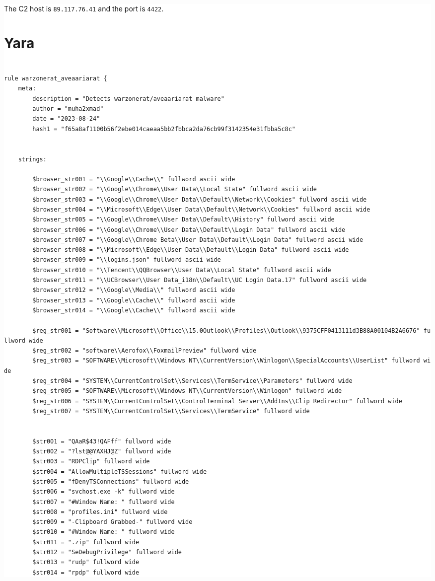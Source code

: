 The C2 host is `89.117.76.41` and the  port is `4422`.


# Yara

```yara

rule warzonerat_aveaariarat {
    meta:
        description = "Detects warzonerat/aveaariarat malware"
        author = "muha2xmad"
        date = "2023-08-24"
        hash1 = "f65a8af1100b56f2ebe014caeaa5bb2fbbca2da76cb99f3142354e31fbba5c8c"

    
    strings:       
        
        $browser_str001 = "\\Google\\Cache\\" fullword ascii wide
        $browser_str002 = "\\Google\\Chrome\\User Data\\Local State" fullword ascii wide
        $browser_str003 = "\\Google\\Chrome\\User Data\\Default\\Network\\Cookies" fullword ascii wide
        $browser_str004 = "\\Microsoft\\Edge\\User Data\\Default\\Network\\Cookies" fullword ascii wide
        $browser_str005 = "\\Google\\Chrome\\User Data\\Default\\History" fullword ascii wide
        $browser_str006 = "\\Google\\Chrome\\User Data\\Default\\Login Data" fullword ascii wide
        $browser_str007 = "\\Google\\Chrome Beta\\User Data\\Default\\Login Data" fullword ascii wide
        $browser_str008 = "\\Microsoft\\Edge\\User Data\\Default\\Login Data" fullword ascii wide
        $browser_str009 = "\\logins.json" fullword ascii wide
        $browser_str010 = "\\Tencent\\QQBrowser\\User Data\\Local State" fullword ascii wide
        $browser_str011 = "\\UCBrowser\\User Data_i18n\\Default\\UC Login Data.17" fullword ascii wide
        $browser_str012 = "\\Google\\Media\\" fullword ascii wide
        $browser_str013 = "\\Google\\Cache\\" fullword ascii wide
        $browser_str014 = "\\Google\\Cache\\" fullword ascii wide

        $reg_str001 = "Software\\Microsoft\\Office\\15.0Outlook\\Profiles\\Outlook\\9375CFF0413111d3B88A00104B2A6676" fullword wide
        $reg_str002 = "software\\Aerofox\\FoxmailPreview" fullword wide
        $reg_str003 = "SOFTWARE\\Microsoft\\Windows NT\\CurrentVersion\\Winlogon\\SpecialAccounts\\UserList" fullword wide
        $reg_str004 = "SYSTEM\\CurrentControlSet\\Services\\TermService\\Parameters" fullword wide
        $reg_str005 = "SOFTWARE\\Microsoft\\Windows NT\\CurrentVersion\\Winlogon" fullword wide
        $reg_str006 = "SYSTEM\\CurrentControlSet\\ControlTerminal Server\\AddIns\\Clip Redirector" fullword wide
        $reg_str007 = "SYSTEM\\CurrentControlSet\\Services\\TermService" fullword wide


        $str001 = "QAaR$43!QAFff" fullword wide
        $str002 = "?lst@@YAXHJ@Z" fullword wide
        $str003 = "RDPClip" fullword wide
        $str004 = "AllowMultipleTSSessions" fullword wide
        $str005 = "fDenyTSConnections" fullword wide
        $str006 = "svchost.exe -k" fullword wide
        $str007 = "#Window Name: " fullword wide
        $str008 = "profiles.ini" fullword wide
        $str009 = "-Clipboard Grabbed-" fullword wide
        $str010 = "#Window Name: " fullword wide
        $str011 = ".zip" fullword wide
        $str012 = "SeDebugPrivilege" fullword wide
        $str013 = "rudp" fullword wide
        $str014 = "rpdp" fullword wide

```
